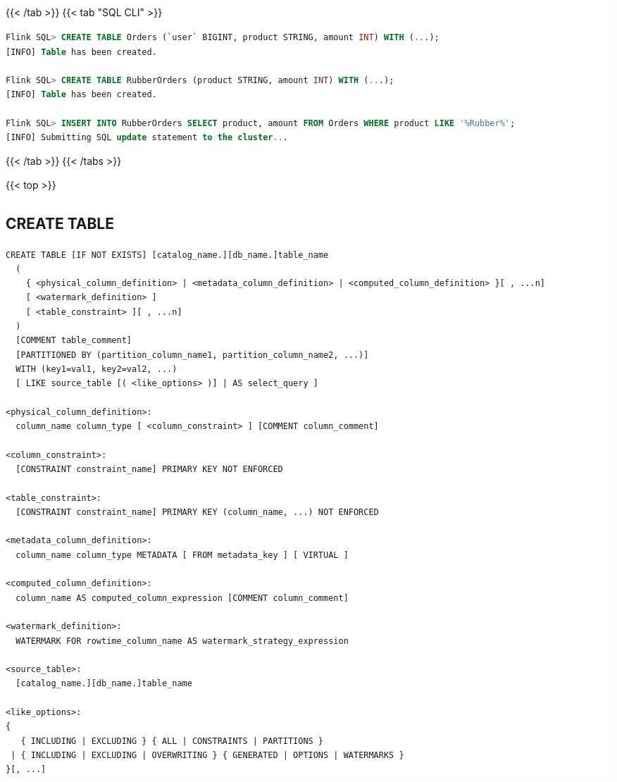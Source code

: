 {{< /tab >}}
{{< tab "SQL CLI" >}}
```sql
Flink SQL> CREATE TABLE Orders (`user` BIGINT, product STRING, amount INT) WITH (...);
[INFO] Table has been created.

Flink SQL> CREATE TABLE RubberOrders (product STRING, amount INT) WITH (...);
[INFO] Table has been created.

Flink SQL> INSERT INTO RubberOrders SELECT product, amount FROM Orders WHERE product LIKE '%Rubber%';
[INFO] Submitting SQL update statement to the cluster...
```
{{< /tab >}}
{{< /tabs >}}

{{< top >}}

##  CREATE TABLE

```text
CREATE TABLE [IF NOT EXISTS] [catalog_name.][db_name.]table_name
  (
    { <physical_column_definition> | <metadata_column_definition> | <computed_column_definition> }[ , ...n]
    [ <watermark_definition> ]
    [ <table_constraint> ][ , ...n]
  )
  [COMMENT table_comment]
  [PARTITIONED BY (partition_column_name1, partition_column_name2, ...)]
  WITH (key1=val1, key2=val2, ...)
  [ LIKE source_table [( <like_options> )] | AS select_query ]
   
<physical_column_definition>:
  column_name column_type [ <column_constraint> ] [COMMENT column_comment]
  
<column_constraint>:
  [CONSTRAINT constraint_name] PRIMARY KEY NOT ENFORCED

<table_constraint>:
  [CONSTRAINT constraint_name] PRIMARY KEY (column_name, ...) NOT ENFORCED

<metadata_column_definition>:
  column_name column_type METADATA [ FROM metadata_key ] [ VIRTUAL ]

<computed_column_definition>:
  column_name AS computed_column_expression [COMMENT column_comment]

<watermark_definition>:
  WATERMARK FOR rowtime_column_name AS watermark_strategy_expression

<source_table>:
  [catalog_name.][db_name.]table_name

<like_options>:
{
   { INCLUDING | EXCLUDING } { ALL | CONSTRAINTS | PARTITIONS }
 | { INCLUDING | EXCLUDING | OVERWRITING } { GENERATED | OPTIONS | WATERMARKS } 
}[, ...]

```
